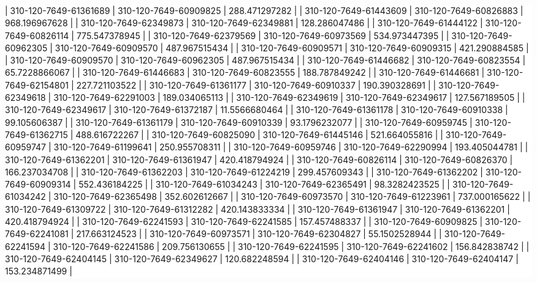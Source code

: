 | 310-120-7649-61361689 | 310-120-7649-60909825 | 288.471297282 |
| 310-120-7649-61443609 | 310-120-7649-60826883 | 968.196967628 |
| 310-120-7649-62349873 | 310-120-7649-62349881 | 128.286047486 |
| 310-120-7649-61444122 | 310-120-7649-60826114 | 775.547378945 |
| 310-120-7649-62379569 | 310-120-7649-60973569 | 534.973447395 |
| 310-120-7649-60962305 | 310-120-7649-60909570 | 487.967515434 |
| 310-120-7649-60909571 | 310-120-7649-60909315 | 421.290884585 |
| 310-120-7649-60909570 | 310-120-7649-60962305 | 487.967515434 |
| 310-120-7649-61446682 | 310-120-7649-60823554 | 65.7228866067 |
| 310-120-7649-61446683 | 310-120-7649-60823555 | 188.787849242 |
| 310-120-7649-61446681 | 310-120-7649-62154801 | 227.721103522 |
| 310-120-7649-61361177 | 310-120-7649-60910337 | 190.390328691 |
| 310-120-7649-62349618 | 310-120-7649-62291003 | 189.034065113 |
| 310-120-7649-62349619 | 310-120-7649-62349617 | 127.567189505 |
| 310-120-7649-62349617 | 310-120-7649-61372187 | 11.5566680464 |
| 310-120-7649-61361178 | 310-120-7649-60910338 | 99.105606387 |
| 310-120-7649-61361179 | 310-120-7649-60910339 | 93.1796232077 |
| 310-120-7649-60959745 | 310-120-7649-61362715 | 488.616722267 |
| 310-120-7649-60825090 | 310-120-7649-61445146 | 521.664055816 |
| 310-120-7649-60959747 | 310-120-7649-61199641 | 250.955708311 |
| 310-120-7649-60959746 | 310-120-7649-62290994 | 193.405044781 |
| 310-120-7649-61362201 | 310-120-7649-61361947 | 420.418794924 |
| 310-120-7649-60826114 | 310-120-7649-60826370 | 166.237034708 |
| 310-120-7649-61362203 | 310-120-7649-61224219 | 299.457609343 |
| 310-120-7649-61362202 | 310-120-7649-60909314 | 552.436184225 |
| 310-120-7649-61034243 | 310-120-7649-62365491 | 98.3282423525 |
| 310-120-7649-61034242 | 310-120-7649-62365498 | 352.602612667 |
| 310-120-7649-60973570 | 310-120-7649-61223961 | 737.000165622 |
| 310-120-7649-61309722 | 310-120-7649-61312282 | 420.143833334 |
| 310-120-7649-61361947 | 310-120-7649-61362201 | 420.418794924 |
| 310-120-7649-62241593 | 310-120-7649-62241585 | 157.457488337 |
| 310-120-7649-60909825 | 310-120-7649-62241081 | 217.663124523 |
| 310-120-7649-60973571 | 310-120-7649-62304827 | 55.1502528944 |
| 310-120-7649-62241594 | 310-120-7649-62241586 | 209.756130655 |
| 310-120-7649-62241595 | 310-120-7649-62241602 | 156.842838742 |
| 310-120-7649-62404145 | 310-120-7649-62349627 | 120.682248594 |
| 310-120-7649-62404146 | 310-120-7649-62404147 | 153.234871499 |